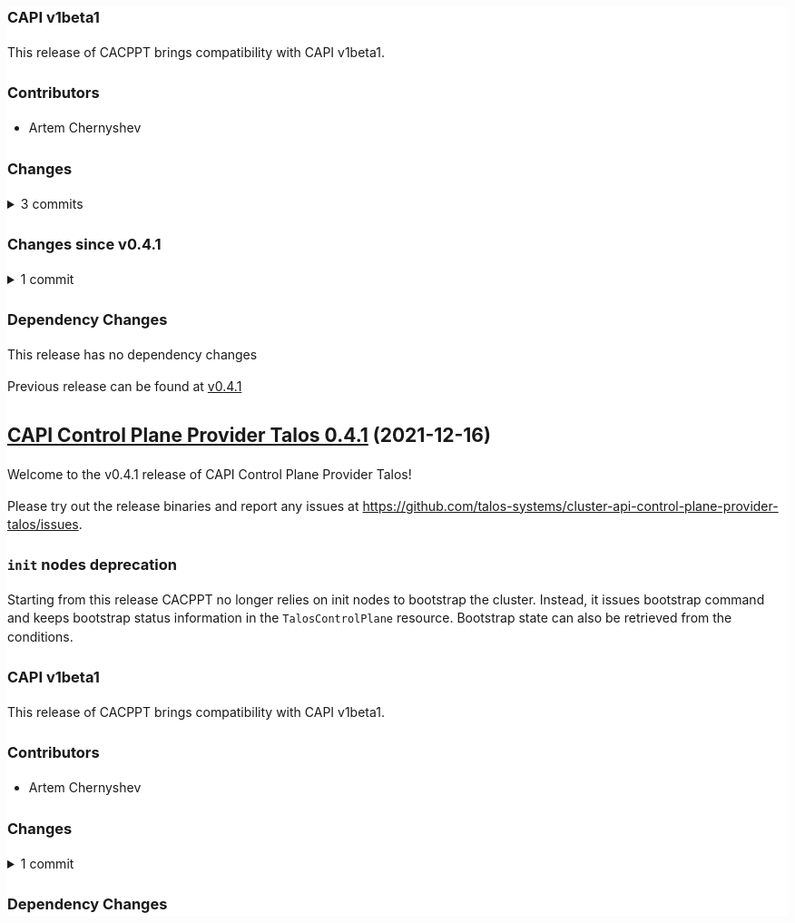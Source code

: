 
### CAPI v1beta1

This release of CACPPT brings compatibility with CAPI v1beta1.


### Contributors

* Artem Chernyshev

### Changes
<details><summary>3 commits</summary></details>

### Changes since v0.4.1
<details><summary>1 commit</summary></details>

### Dependency Changes

This release has no dependency changes

Previous release can be found at [v0.4.1](https://github.com/talos-systems/cluster-api-control-plane-provider-talos/releases/tag/v0.4.1)

## [CAPI Control Plane Provider Talos 0.4.1](https://github.com/talos-systems/cluster-api-control-plane-provider-talos/releases/tag/v0.4.1) (2021-12-16)

Welcome to the v0.4.1 release of CAPI Control Plane Provider Talos!



Please try out the release binaries and report any issues at
https://github.com/talos-systems/cluster-api-control-plane-provider-talos/issues.

### `init` nodes deprecation

Starting from this release CACPPT no longer relies on init nodes to bootstrap the cluster.
Instead, it issues bootstrap command and keeps bootstrap status information in the `TalosControlPlane` resource.
Bootstrap state can also be retrieved from the conditions.


### CAPI v1beta1

This release of CACPPT brings compatibility with CAPI v1beta1.


### Contributors

* Artem Chernyshev

### Changes
<details><summary>1 commit</summary></details>

### Dependency Changes
